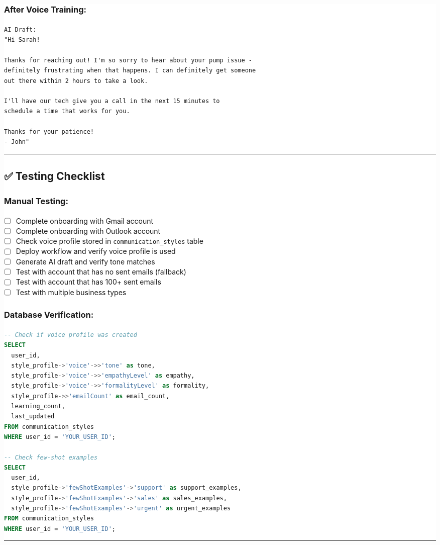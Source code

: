 ### **After Voice Training:**
```
AI Draft:
"Hi Sarah!

Thanks for reaching out! I'm so sorry to hear about your pump issue - 
definitely frustrating when that happens. I can definitely get someone 
out there within 2 hours to take a look.

I'll have our tech give you a call in the next 15 minutes to 
schedule a time that works for you.

Thanks for your patience!
- John"
```

---

## ✅ Testing Checklist

### **Manual Testing:**
- [ ] Complete onboarding with Gmail account
- [ ] Complete onboarding with Outlook account
- [ ] Check voice profile stored in `communication_styles` table
- [ ] Deploy workflow and verify voice profile is used
- [ ] Generate AI draft and verify tone matches
- [ ] Test with account that has no sent emails (fallback)
- [ ] Test with account that has 100+ sent emails
- [ ] Test with multiple business types

### **Database Verification:**
```sql
-- Check if voice profile was created
SELECT 
  user_id,
  style_profile->'voice'->>'tone' as tone,
  style_profile->'voice'->>'empathyLevel' as empathy,
  style_profile->'voice'->>'formalityLevel' as formality,
  style_profile->>'emailCount' as email_count,
  learning_count,
  last_updated
FROM communication_styles
WHERE user_id = 'YOUR_USER_ID';

-- Check few-shot examples
SELECT 
  user_id,
  style_profile->'fewShotExamples'->'support' as support_examples,
  style_profile->'fewShotExamples'->'sales' as sales_examples,
  style_profile->'fewShotExamples'->'urgent' as urgent_examples
FROM communication_styles
WHERE user_id = 'YOUR_USER_ID';
```

---
